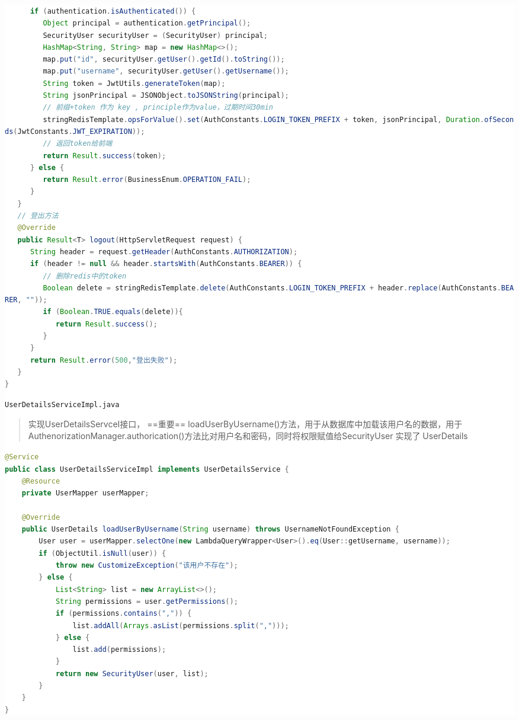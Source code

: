```java
      if (authentication.isAuthenticated()) {
         Object principal = authentication.getPrincipal();
         SecurityUser securityUser = (SecurityUser) principal;
         HashMap<String, String> map = new HashMap<>();
         map.put("id", securityUser.getUser().getId().toString());
         map.put("username", securityUser.getUser().getUsername());
         String token = JwtUtils.generateToken(map);
         String jsonPrincipal = JSONObject.toJSONString(principal);
         // 前缀+token 作为 key , principle作为value，过期时间30min
         stringRedisTemplate.opsForValue().set(AuthConstants.LOGIN_TOKEN_PREFIX + token, jsonPrincipal, Duration.ofSeconds(JwtConstants.JWT_EXPIRATION));
         // 返回token给前端
         return Result.success(token);
      } else {
         return Result.error(BusinessEnum.OPERATION_FAIL);
      }
   }
   // 登出方法
   @Override
   public Result<T> logout(HttpServletRequest request) {
      String header = request.getHeader(AuthConstants.AUTHORIZATION);
      if (header != null && header.startsWith(AuthConstants.BEARER)) {
         // 删除redis中的token
         Boolean delete = stringRedisTemplate.delete(AuthConstants.LOGIN_TOKEN_PREFIX + header.replace(AuthConstants.BEARER, ""));
         if (Boolean.TRUE.equals(delete)){
            return Result.success();
         }
      }
      return Result.error(500,"登出失败");
   }
}
```

`UserDetailsServiceImpl.java`

> 实现UserDetailsServceI接口， ==重要== loadUserByUsername()方法，用于从数据库中加载该用户名的数据，用于AuthenorizationManager.authorication()方法比对用户名和密码，同时将权限赋值给SecurityUser 实现了 UserDetails

```java
@Service
public class UserDetailsServiceImpl implements UserDetailsService {
    @Resource
    private UserMapper userMapper;

    @Override
    public UserDetails loadUserByUsername(String username) throws UsernameNotFoundException {
        User user = userMapper.selectOne(new LambdaQueryWrapper<User>().eq(User::getUsername, username));
        if (ObjectUtil.isNull(user)) {
            throw new CustomizeException("该用户不存在");
        } else {
            List<String> list = new ArrayList<>();
            String permissions = user.getPermissions();
            if (permissions.contains(",")) {
                list.addAll(Arrays.asList(permissions.split(",")));
            } else {
                list.add(permissions);
            }
            return new SecurityUser(user, list);
        }
    }
}

```